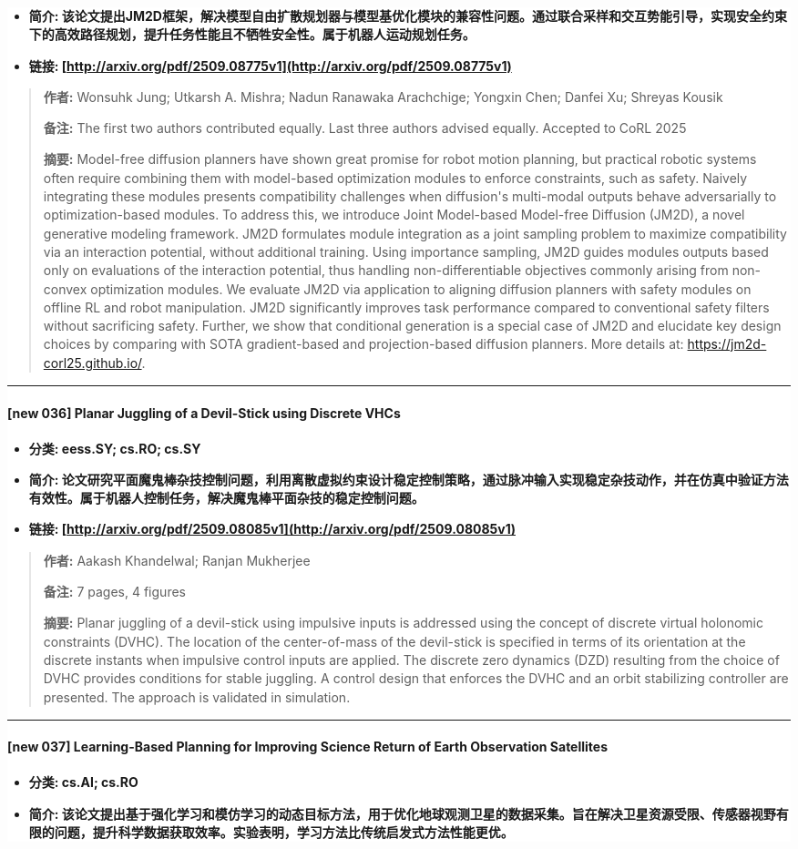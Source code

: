 - **简介: 该论文提出JM2D框架，解决模型自由扩散规划器与模型基优化模块的兼容性问题。通过联合采样和交互势能引导，实现安全约束下的高效路径规划，提升任务性能且不牺牲安全性。属于机器人运动规划任务。**

- **链接: [http://arxiv.org/pdf/2509.08775v1](http://arxiv.org/pdf/2509.08775v1)**

> **作者:** Wonsuhk Jung; Utkarsh A. Mishra; Nadun Ranawaka Arachchige; Yongxin Chen; Danfei Xu; Shreyas Kousik
>
> **备注:** The first two authors contributed equally. Last three authors advised equally. Accepted to CoRL 2025
>
> **摘要:** Model-free diffusion planners have shown great promise for robot motion planning, but practical robotic systems often require combining them with model-based optimization modules to enforce constraints, such as safety. Naively integrating these modules presents compatibility challenges when diffusion's multi-modal outputs behave adversarially to optimization-based modules. To address this, we introduce Joint Model-based Model-free Diffusion (JM2D), a novel generative modeling framework. JM2D formulates module integration as a joint sampling problem to maximize compatibility via an interaction potential, without additional training. Using importance sampling, JM2D guides modules outputs based only on evaluations of the interaction potential, thus handling non-differentiable objectives commonly arising from non-convex optimization modules. We evaluate JM2D via application to aligning diffusion planners with safety modules on offline RL and robot manipulation. JM2D significantly improves task performance compared to conventional safety filters without sacrificing safety. Further, we show that conditional generation is a special case of JM2D and elucidate key design choices by comparing with SOTA gradient-based and projection-based diffusion planners. More details at: https://jm2d-corl25.github.io/.
>
---
#### [new 036] Planar Juggling of a Devil-Stick using Discrete VHCs
- **分类: eess.SY; cs.RO; cs.SY**

- **简介: 论文研究平面魔鬼棒杂技控制问题，利用离散虚拟约束设计稳定控制策略，通过脉冲输入实现稳定杂技动作，并在仿真中验证方法有效性。属于机器人控制任务，解决魔鬼棒平面杂技的稳定控制问题。**

- **链接: [http://arxiv.org/pdf/2509.08085v1](http://arxiv.org/pdf/2509.08085v1)**

> **作者:** Aakash Khandelwal; Ranjan Mukherjee
>
> **备注:** 7 pages, 4 figures
>
> **摘要:** Planar juggling of a devil-stick using impulsive inputs is addressed using the concept of discrete virtual holonomic constraints (DVHC). The location of the center-of-mass of the devil-stick is specified in terms of its orientation at the discrete instants when impulsive control inputs are applied. The discrete zero dynamics (DZD) resulting from the choice of DVHC provides conditions for stable juggling. A control design that enforces the DVHC and an orbit stabilizing controller are presented. The approach is validated in simulation.
>
---
#### [new 037] Learning-Based Planning for Improving Science Return of Earth Observation Satellites
- **分类: cs.AI; cs.RO**

- **简介: 该论文提出基于强化学习和模仿学习的动态目标方法，用于优化地球观测卫星的数据采集。旨在解决卫星资源受限、传感器视野有限的问题，提升科学数据获取效率。实验表明，学习方法比传统启发式方法性能更优。**
